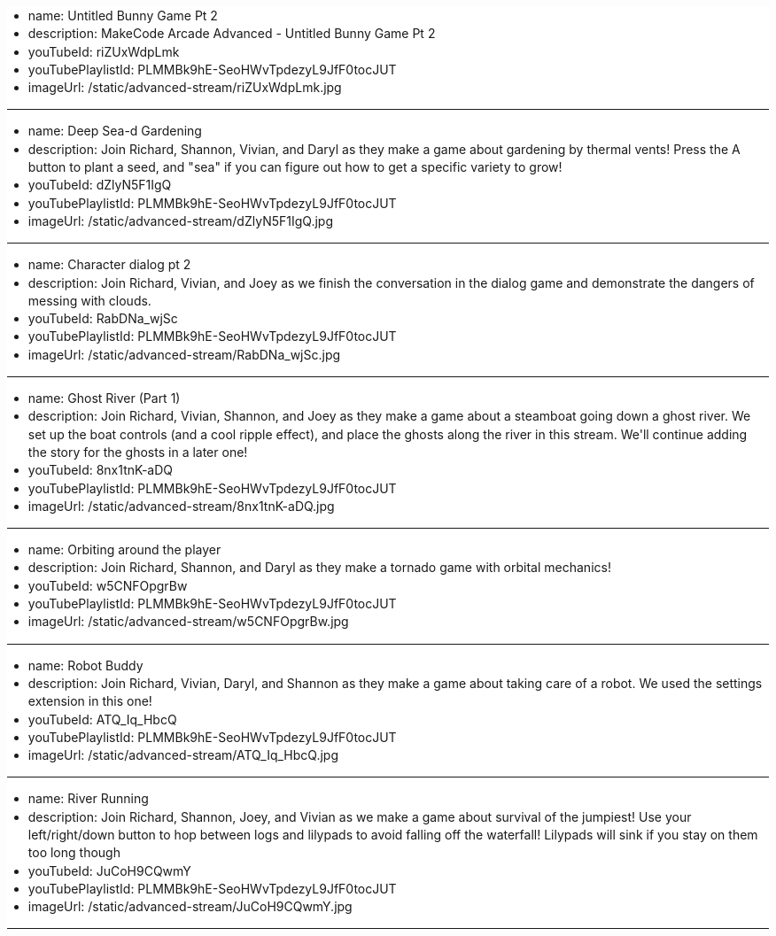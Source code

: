 
* name: Untitled Bunny Game Pt 2
* description: MakeCode Arcade Advanced - Untitled Bunny Game Pt 2
* youTubeId: riZUxWdpLmk
* youTubePlaylistId: PLMMBk9hE-SeoHWvTpdezyL9JfF0tocJUT
* imageUrl: /static/advanced-stream/riZUxWdpLmk.jpg

---

* name: Deep Sea-d Gardening
* description: Join Richard, Shannon, Vivian, and Daryl as they make a game about gardening by thermal vents! Press the A button to plant a seed, and "sea" if you can figure out how to get a specific variety to grow!
* youTubeId: dZlyN5F1IgQ
* youTubePlaylistId: PLMMBk9hE-SeoHWvTpdezyL9JfF0tocJUT
* imageUrl: /static/advanced-stream/dZlyN5F1IgQ.jpg

---

* name: Character dialog pt 2
* description: Join Richard, Vivian, and Joey as we finish the conversation in the dialog game and demonstrate the dangers of messing with clouds.
* youTubeId: RabDNa_wjSc
* youTubePlaylistId: PLMMBk9hE-SeoHWvTpdezyL9JfF0tocJUT
* imageUrl: /static/advanced-stream/RabDNa_wjSc.jpg

---

* name: Ghost River (Part 1)
* description: Join Richard, Vivian, Shannon, and Joey as they make a game about a steamboat going down a ghost river. We set up the boat controls (and a cool ripple effect), and place the ghosts along the river in this stream. We'll continue adding the story for the ghosts in a later one!
* youTubeId: 8nx1tnK-aDQ
* youTubePlaylistId: PLMMBk9hE-SeoHWvTpdezyL9JfF0tocJUT
* imageUrl: /static/advanced-stream/8nx1tnK-aDQ.jpg

---

* name: Orbiting around the player
* description: Join Richard, Shannon, and Daryl as they make a tornado game with orbital mechanics!
* youTubeId: w5CNFOpgrBw
* youTubePlaylistId: PLMMBk9hE-SeoHWvTpdezyL9JfF0tocJUT
* imageUrl: /static/advanced-stream/w5CNFOpgrBw.jpg

---

* name: Robot Buddy
* description: Join Richard, Vivian, Daryl, and Shannon as they make a game about taking care of a robot. We used the settings extension in this one!
* youTubeId: ATQ_Iq_HbcQ
* youTubePlaylistId: PLMMBk9hE-SeoHWvTpdezyL9JfF0tocJUT
* imageUrl: /static/advanced-stream/ATQ_Iq_HbcQ.jpg

---

* name: River Running
* description: Join Richard, Shannon, Joey, and Vivian as we make a game about survival of the jumpiest! Use your left/right/down button to hop between logs and lilypads to avoid falling off the waterfall! Lilypads will sink if you stay on them too long though
* youTubeId: JuCoH9CQwmY
* youTubePlaylistId: PLMMBk9hE-SeoHWvTpdezyL9JfF0tocJUT
* imageUrl: /static/advanced-stream/JuCoH9CQwmY.jpg

---